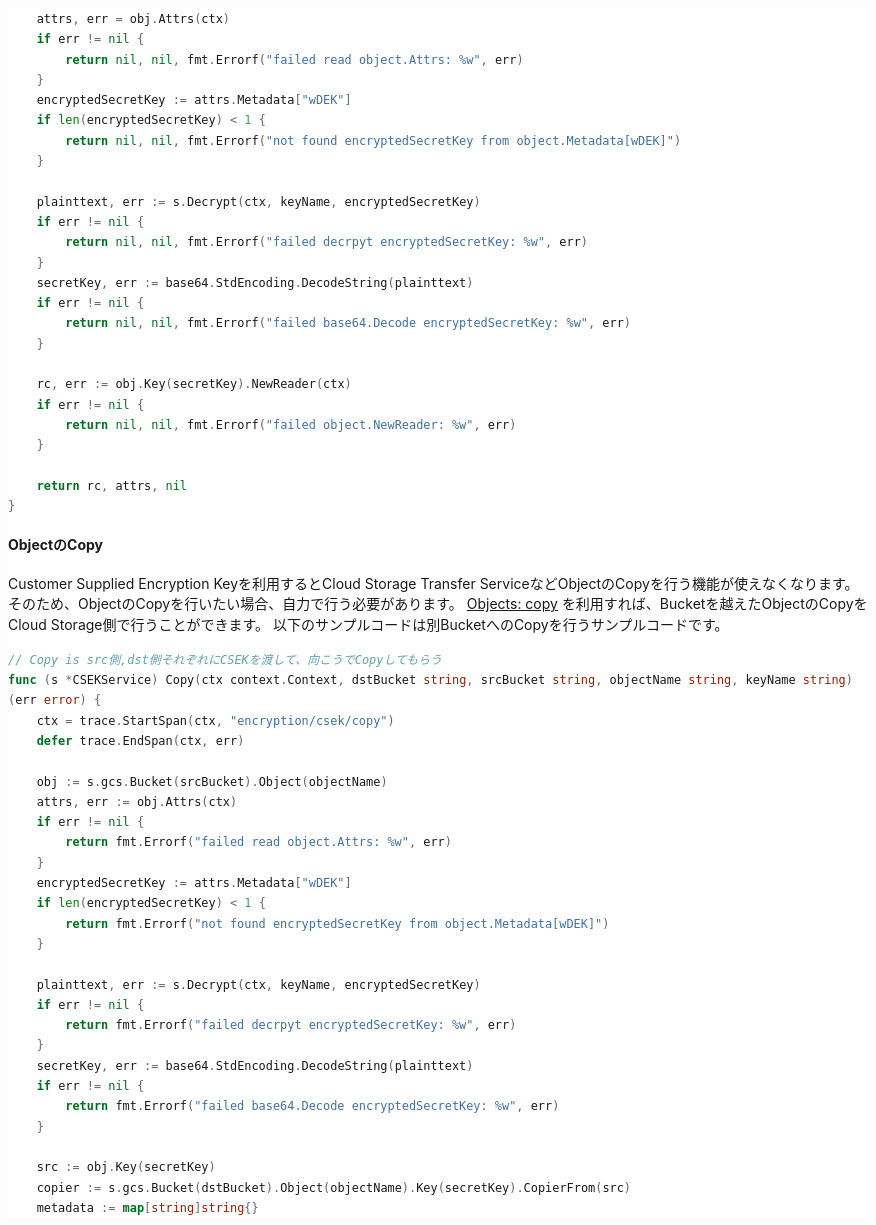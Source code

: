 ``` Go
	attrs, err = obj.Attrs(ctx)
	if err != nil {
		return nil, nil, fmt.Errorf("failed read object.Attrs: %w", err)
	}
	encryptedSecretKey := attrs.Metadata["wDEK"]
	if len(encryptedSecretKey) < 1 {
		return nil, nil, fmt.Errorf("not found encryptedSecretKey from object.Metadata[wDEK]")
	}

	plainttext, err := s.Decrypt(ctx, keyName, encryptedSecretKey)
	if err != nil {
		return nil, nil, fmt.Errorf("failed decrpyt encryptedSecretKey: %w", err)
	}
	secretKey, err := base64.StdEncoding.DecodeString(plainttext)
	if err != nil {
		return nil, nil, fmt.Errorf("failed base64.Decode encryptedSecretKey: %w", err)
	}

	rc, err := obj.Key(secretKey).NewReader(ctx)
	if err != nil {
		return nil, nil, fmt.Errorf("failed object.NewReader: %w", err)
	}

	return rc, attrs, nil
}
```

#### ObjectのCopy

Customer Supplied Encryption Keyを利用するとCloud Storage Transfer ServiceなどObjectのCopyを行う機能が使えなくなります。
そのため、ObjectのCopyを行いたい場合、自力で行う必要があります。
[Objects: copy](https://cloud.google.com/storage/docs/json_api/v1/objects/copy) を利用すれば、Bucketを越えたObjectのCopyをCloud Storage側で行うことができます。
以下のサンプルコードは別BucketへのCopyを行うサンプルコードです。

``` Go
// Copy is src側,dst側それぞれにCSEKを渡して、向こうでCopyしてもらう
func (s *CSEKService) Copy(ctx context.Context, dstBucket string, srcBucket string, objectName string, keyName string) (err error) {
	ctx = trace.StartSpan(ctx, "encryption/csek/copy")
	defer trace.EndSpan(ctx, err)

	obj := s.gcs.Bucket(srcBucket).Object(objectName)
	attrs, err := obj.Attrs(ctx)
	if err != nil {
		return fmt.Errorf("failed read object.Attrs: %w", err)
	}
	encryptedSecretKey := attrs.Metadata["wDEK"]
	if len(encryptedSecretKey) < 1 {
		return fmt.Errorf("not found encryptedSecretKey from object.Metadata[wDEK]")
	}

	plainttext, err := s.Decrypt(ctx, keyName, encryptedSecretKey)
	if err != nil {
		return fmt.Errorf("failed decrpyt encryptedSecretKey: %w", err)
	}
	secretKey, err := base64.StdEncoding.DecodeString(plainttext)
	if err != nil {
		return fmt.Errorf("failed base64.Decode encryptedSecretKey: %w", err)
	}

	src := obj.Key(secretKey)
	copier := s.gcs.Bucket(dstBucket).Object(objectName).Key(secretKey).CopierFrom(src)
	metadata := map[string]string{}
```